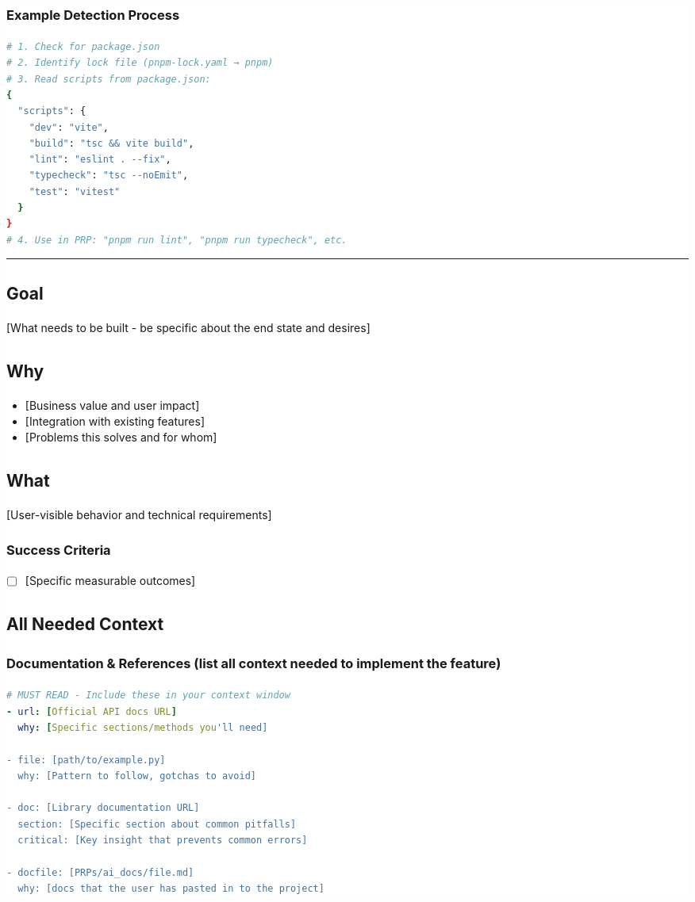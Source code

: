 ### Example Detection Process

```bash
# 1. Check for package.json
# 2. Identify lock file (pnpm-lock.yaml → pnpm)
# 3. Read scripts from package.json:
{
  "scripts": {
    "dev": "vite",
    "build": "tsc && vite build",
    "lint": "eslint . --fix",
    "typecheck": "tsc --noEmit",
    "test": "vitest"
  }
}
# 4. Use in PRP: "pnpm run lint", "pnpm run typecheck", etc.
```

---

## Goal

[What needs to be built - be specific about the end state and desires]

## Why

- [Business value and user impact]
- [Integration with existing features]
- [Problems this solves and for whom]

## What

[User-visible behavior and technical requirements]

### Success Criteria

- [ ] [Specific measurable outcomes]

## All Needed Context

### Documentation & References (list all context needed to implement the feature)

```yaml
# MUST READ - Include these in your context window
- url: [Official API docs URL]
  why: [Specific sections/methods you'll need]

- file: [path/to/example.py]
  why: [Pattern to follow, gotchas to avoid]

- doc: [Library documentation URL]
  section: [Specific section about common pitfalls]
  critical: [Key insight that prevents common errors]

- docfile: [PRPs/ai_docs/file.md]
  why: [docs that the user has pasted in to the project]
```
